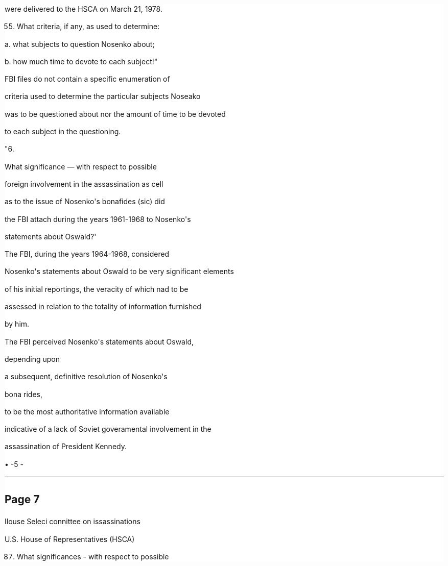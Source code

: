 were delivered to the HSCA on March 21, 1978.

55. What criteria, if any, as used to determine:

a. what subjects to question Nosenko about;

b. how much time to devote to each subject!"

FBI files do not contain a specific enumeration of

criteria used to determine the particular subjects Noseako

was to be questioned about nor the amount of time to be devoted

to each subject in the questioning.

"6.

What significance — with respect to possible

foreign involvement in the assassination as cell

as to the issue of Nosenko's bonafides (sic) did

the FBI attach during the years 1961-1968 to Nosenko's

statements about Oswald?'

The FBI, during the years 1964-1968, considered

Nosenko's statements about Oswald to be very significant elements

of his initial reportings, the veracity of which nad to be

assessed in relation to the totality of information furnished

by him.

The FBI perceived Nosenko's statements about Oswald,

depending upon

a subsequent, definitive resolution of Nosenko's

bona rides,

to be the most authoritative information available

indicative of a lack of Soviet goveramental involvement in the

assassination of President Kennedy.

• -5 -

---

## Page 7

Ilouse Seleci connittee on issassinations

U.S. House of Representatives (HSCA)

87. What significances - with respect to possible
